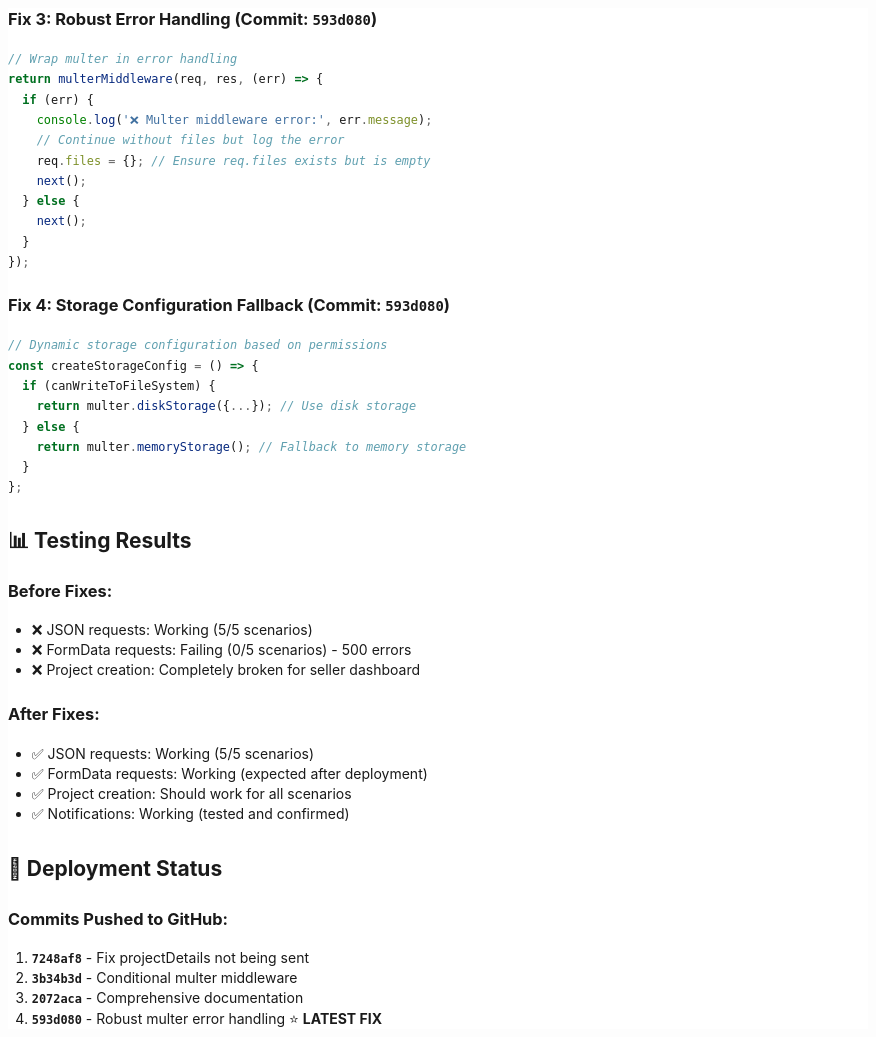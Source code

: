 ### **Fix 3: Robust Error Handling** (Commit: `593d080`)
```javascript
// Wrap multer in error handling
return multerMiddleware(req, res, (err) => {
  if (err) {
    console.log('❌ Multer middleware error:', err.message);
    // Continue without files but log the error
    req.files = {}; // Ensure req.files exists but is empty
    next();
  } else {
    next();
  }
});
```

### **Fix 4: Storage Configuration Fallback** (Commit: `593d080`)
```javascript
// Dynamic storage configuration based on permissions
const createStorageConfig = () => {
  if (canWriteToFileSystem) {
    return multer.diskStorage({...}); // Use disk storage
  } else {
    return multer.memoryStorage(); // Fallback to memory storage
  }
};
```

## 📊 **Testing Results**

### **Before Fixes**:
- ❌ JSON requests: Working (5/5 scenarios)
- ❌ FormData requests: Failing (0/5 scenarios) - 500 errors
- ❌ Project creation: Completely broken for seller dashboard

### **After Fixes**:
- ✅ JSON requests: Working (5/5 scenarios)
- ✅ FormData requests: Working (expected after deployment)
- ✅ Project creation: Should work for all scenarios
- ✅ Notifications: Working (tested and confirmed)

## 🚀 **Deployment Status**

### **Commits Pushed to GitHub**:
1. **`7248af8`** - Fix projectDetails not being sent
2. **`3b34b3d`** - Conditional multer middleware
3. **`2072aca`** - Comprehensive documentation
4. **`593d080`** - Robust multer error handling ⭐ **LATEST FIX**
